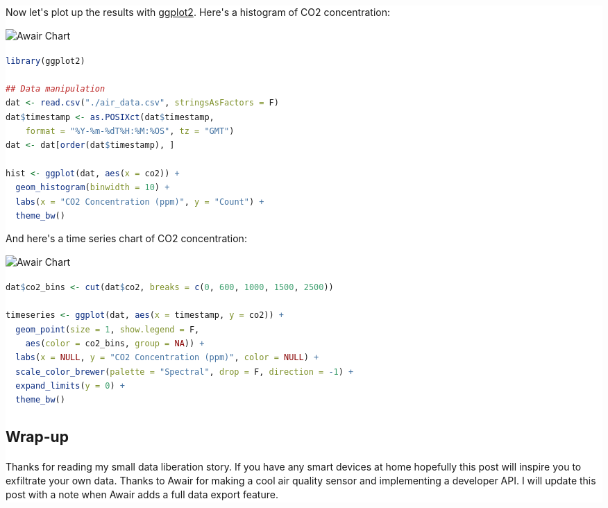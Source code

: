 Now let's plot up the results with [ggplot2][ggplot2-tidy]. Here's a
histogram of CO2 concentration:

![Awair Chart][hist]

```R
library(ggplot2)

## Data manipulation
dat <- read.csv("./air_data.csv", stringsAsFactors = F)
dat$timestamp <- as.POSIXct(dat$timestamp,
    format = "%Y-%m-%dT%H:%M:%OS", tz = "GMT")
dat <- dat[order(dat$timestamp), ]

hist <- ggplot(dat, aes(x = co2)) +
  geom_histogram(binwidth = 10) +
  labs(x = "CO2 Concentration (ppm)", y = "Count") +
  theme_bw()
```

And here's a time series chart of CO2 concentration:

![Awair Chart][timeseries]

```R
dat$co2_bins <- cut(dat$co2, breaks = c(0, 600, 1000, 1500, 2500))

timeseries <- ggplot(dat, aes(x = timestamp, y = co2)) +
  geom_point(size = 1, show.legend = F,
    aes(color = co2_bins, group = NA)) +
  labs(x = NULL, y = "CO2 Concentration (ppm)", color = NULL) +
  scale_color_brewer(palette = "Spectral", drop = F, direction = -1) +
  expand_limits(y = 0) +
  theme_bw()
```

## Wrap-up

Thanks for reading my small data liberation story. If you have any
smart devices at home hopefully this post will inspire you to
exfiltrate your own data. Thanks to Awair for making a cool air
quality sensor and implementing a developer API. I will update this
post with a note when Awair adds a full data export feature.


[awair-site]: https://getawair.com/
[awair-api]: https://docs.developer.getawair.com/
[awair-score]: https://support.getawair.com/hc/en-us/articles/360039242373-Air-Quality-Factors-Measured-By-Awair-Element
[aws-lambda]: https://aws.amazon.com/lambda/
[aws-s3]: https://aws.amazon.com/s3/
[aws-cloudwatch]: https://aws.amazon.com/cloudwatch/
[gist]: https://gist.github.com/epsalt/94a9fc09574c52d7baa532bd1c072ed3
[jq-github]: https://stedolan.github.io/jq/
[ggplot2-tidy]: https://ggplot2.tidyverse.org/
[awair-api-docs]: https://docs.developer.getawair.com/?version=latest
[what-is-serverless]: https://www.cloudflare.com/learning/serverless/what-is-serverless/

[chart]: /images/awair-backup/chart-border.png "A week's worth of CO2 data charted in the Awair app. CO2 concentration increases when people are in a room exhaling."
[timeseries]: /images/awair-backup/timeseries-border.png
[hist]: /images/awair-backup/hist-border.png

